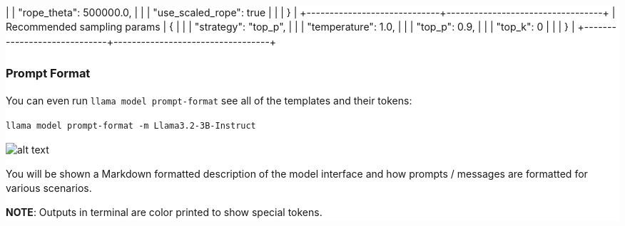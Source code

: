 |                             |     "rope_theta": 500000.0,      |
|                             |     "use_scaled_rope": true      |
|                             | }                                |
+-----------------------------+----------------------------------+
| Recommended sampling params | {                                |
|                             |     "strategy": "top_p",         |
|                             |     "temperature": 1.0,          |
|                             |     "top_p": 0.9,                |
|                             |     "top_k": 0                   |
|                             | }                                |
+-----------------------------+----------------------------------+
</pre>
### Prompt Format
You can even run `llama model prompt-format` see all of the templates and their tokens:

```
llama model prompt-format -m Llama3.2-3B-Instruct
```
![alt text](../resources/prompt-format.png)



You will be shown a Markdown formatted description of the model interface and how prompts / messages are formatted for various scenarios.

**NOTE**: Outputs in terminal are color printed to show special tokens.
